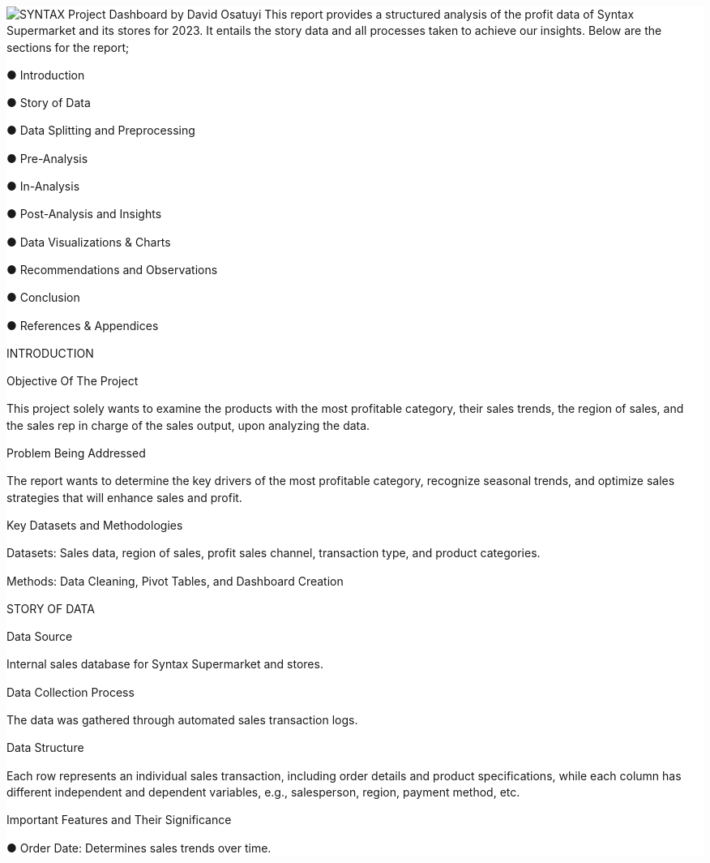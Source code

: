 ![SYNTAX Project Dashboard by David Osatuyi](https://github.com/user-attachments/assets/de186e5d-3d6b-4397-9709-9952859f71a4)
This report provides a structured analysis of the profit data of Syntax Supermarket and its stores for 2023. It entails the story data and all processes taken to achieve our insights. Below are the sections for the report;

● Introduction

● Story of Data

● Data Splitting and Preprocessing

● Pre-Analysis

● In-Analysis

● Post-Analysis and Insights

● Data Visualizations & Charts

● Recommendations and Observations

● Conclusion

● References & Appendices

INTRODUCTION

Objective Of The Project

This project solely wants to examine the products with the most profitable category, their sales trends, the region of sales, and the sales rep in charge of the sales output, upon analyzing the data.

Problem Being Addressed

The report wants to determine the key drivers of the most profitable category, recognize seasonal trends, and optimize sales strategies that will enhance sales and profit.

Key Datasets and Methodologies

Datasets: Sales data, region of sales, profit sales channel, transaction type, and product categories.

Methods: Data Cleaning, Pivot Tables, and Dashboard Creation

STORY OF DATA

Data Source

Internal sales database for Syntax Supermarket and stores.

Data Collection Process

The data was gathered through automated sales transaction logs.

Data Structure

Each row represents an individual sales transaction, including order details and product specifications, while each column has different independent and dependent variables, e.g., salesperson, region, payment method, etc.

Important Features and Their Significance

● Order Date: Determines sales trends over time.
